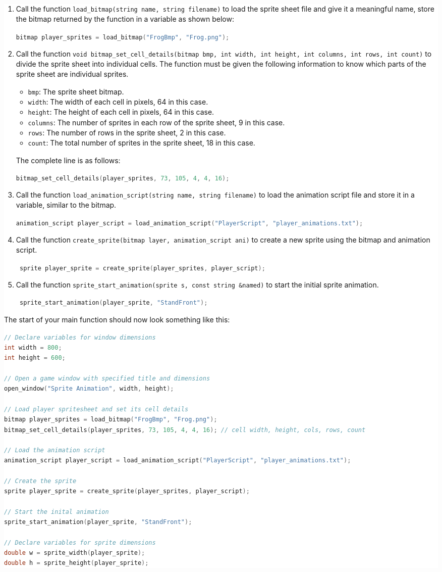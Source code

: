 1. Call the function `load_bitmap(string name, string filename)` to load the sprite sheet file and give it a meaningful name, store the bitmap returned by the function in a variable as shown below:

   ```cpp
   bitmap player_sprites = load_bitmap("FrogBmp", "Frog.png");
   ```

2. Call the function `void bitmap_set_cell_details(bitmap bmp, int width, int height, int columns, int rows, int count)` to divide the sprite sheet into individual cells. The function must be given the following information to know which parts of the sprite sheet are individual sprites.

   - `bmp`: The sprite sheet bitmap.
   - `width`: The width of each cell in pixels, 64 in this case.
   - `height`: The height of each cell in pixels, 64 in this case.
   - `columns`: The number of sprites in each row of the sprite sheet, 9 in this case.
   - `rows`: The number of rows in the sprite sheet, 2 in this case.
   - `count`: The total number of sprites in the sprite sheet, 18 in this case.

   The complete line is as follows:

   ```cpp
   bitmap_set_cell_details(player_sprites, 73, 105, 4, 4, 16);
   ```

3. Call the function `load_animation_script(string name, string filename)` to load the animation script file and store it in a variable, similar to the bitmap.

   ```cpp
   animation_script player_script = load_animation_script("PlayerScript", "player_animations.txt");
   ```

4. Call the function `create_sprite(bitmap layer, animation_script ani)` to create a new sprite using the bitmap and animation script.
   ```cpp
	sprite player_sprite = create_sprite(player_sprites, player_script);
   ```

5. Call the function `sprite_start_animation(sprite s, const string &named)` to start the initial sprite animation.
   ```cpp
	sprite_start_animation(player_sprite, "StandFront");
   ```

The start of your main function should now look something like this:

```cpp
// Declare variables for window dimensions
int width = 800;
int height = 600;

// Open a game window with specified title and dimensions
open_window("Sprite Animation", width, height);

// Load player spritesheet and set its cell details
bitmap player_sprites = load_bitmap("FrogBmp", "Frog.png");
bitmap_set_cell_details(player_sprites, 73, 105, 4, 4, 16); // cell width, height, cols, rows, count

// Load the animation script
animation_script player_script = load_animation_script("PlayerScript", "player_animations.txt");

// Create the sprite
sprite player_sprite = create_sprite(player_sprites, player_script);

// Start the inital animation
sprite_start_animation(player_sprite, "StandFront");

// Declare variables for sprite dimensions
double w = sprite_width(player_sprite);
double h = sprite_height(player_sprite);

```